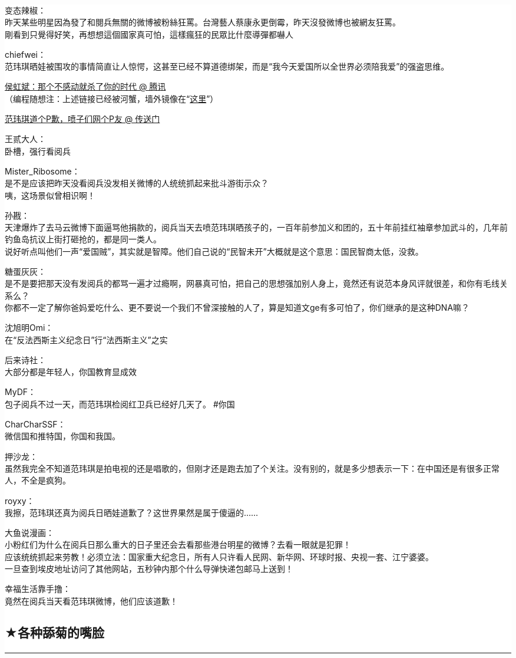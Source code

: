   
 变态辣椒：  
 昨天某些明星因為發了和閱兵無關的微博被粉絲狂罵。台灣藝人蔡康永更倒霉，昨天沒發微博也被網友狂罵。  
 剛看到只覺得好笑，再想想這個國家真可怕，這樣瘋狂的民眾比什麼導彈都嚇人   
   
 chiefwei：  
 范玮琪晒娃被围攻的事情简直让人惊愕，这甚至已经不算道德绑架，而是“我今天爱国所以全世界必须陪我爱”的强盗思维。  
   
 [侯虹斌：那个不感动就杀了你的时代 @ 腾讯](http://dajia.qq.com/blog/487842121673511)  
 （编程随想注：上述链接已经被河蟹，墙外镜像在“[这里](http://www.letscorp.net/archives/94801)”）  
   
 [范玮琪道个P歉，喷子们网个P友 @ 传送门](http://chuansong.me/n/1674975)  
   
 王贰大人：  
 卧槽，强行看阅兵  
   
 Mister\_Ribosome：  
 是不是应该把昨天没看阅兵没发相关微博的人统统抓起来批斗游街示众？  
 咦，这场景似曾相识啊！  
   
 孙戡：  
 天津爆炸了去马云微博下面逼骂他捐款的，阅兵当天去喷范玮琪晒孩子的，一百年前参加义和团的，五十年前挂红袖章参加武斗的，几年前钓鱼岛抗议上街打砸抢的，都是同一类人。  
 说好听点叫他们一声“爱国贼”，其实就是智障。他们自己说的“民智未开”大概就是这个意思：国民智商太低，没救。  
   
 糖蛋灰灰：  
 是不是要把那天没有发阅兵的都骂一遍才过瘾啊，网暴真可怕，把自己的思想强加别人身上，竟然还有说范本身风评就很差，和你有毛线关系么？  
 你都不一定了解你爸妈爱吃什么、更不要说一个我们不曾深接触的人了，算是知道文ge有多可怕了，你们继承的是这种DNA嘛？  
   
 沈旭明Omi：  
 在“反法西斯主义纪念日”行“法西斯主义”之实  
   
 后来诗社：  
 大部分都是年轻人，你国教育显成效  
   
 MyDF：  
 包子阅兵不过一天，而范玮琪检阅红卫兵已经好几天了。 #你国  
   
 CharCharSSF：  
 微信国和推特国，你国和我国。  
   
 押沙龙：  
 虽然我完全不知道范玮琪是拍电视的还是唱歌的，但刚才还是跑去加了个关注。没有别的，就是多少想表示一下：在中国还是有很多正常人，不全是疯狗。  
   
 royxy：  
 我擦，范玮琪还真为阅兵日晒娃道歉了？这世界果然是属于傻逼的……  
   
 大鱼说漫画：  
 小粉红们为什么在阅兵日那么重大的日子里还会去看那些港台明星的微博？去看一眼就是犯罪！  
 应该统统抓起来劳教！必须立法：国家重大纪念日，所有人只许看人民网、新华网、环球时报、央视一套、江宁婆婆。  
 一旦查到埃皮地址访问了其他网站，五秒钟内那个什么导弹快递包邮马上送到！  
   
 幸福生活靠手撸：  
 竟然在阅兵当天看范玮琪微博，他们应该道歉！  
   
 ## ★各种舔菊的嘴脸
--------

  